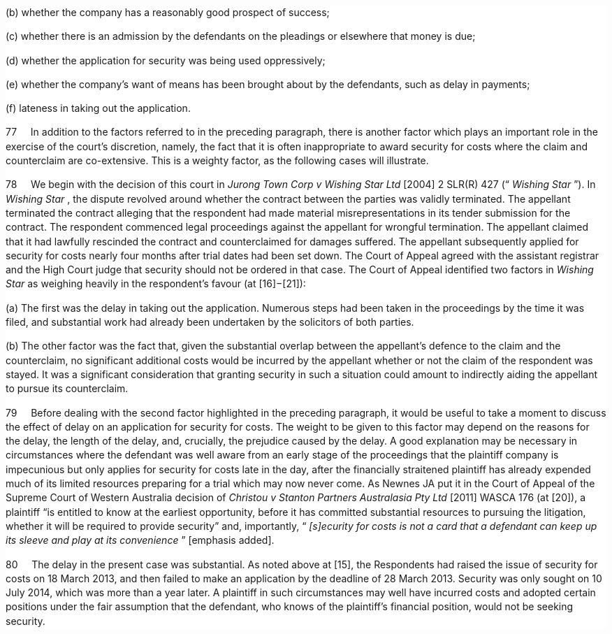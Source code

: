  (b) whether the company has a reasonably good prospect of success; 

 (c) whether there is an admission by the defendants on the pleadings or elsewhere that money is due; 

 (d) whether the application for security was being used oppressively; 

 (e) whether the company’s want of means has been brought about by the defendants, such as delay in payments; 

 (f) lateness in taking out the application. 

77     In addition to the factors referred to in the preceding paragraph, there is another factor which plays an important role in the exercise of the court’s discretion, namely, the fact that it is often inappropriate to award security for costs where the claim and counterclaim are co-extensive. This is a weighty factor, as the following cases will illustrate. 

78     We begin with the decision of this court in _Jurong Town Corp v Wishing Star Ltd_ <span class="citation">[2004] 2 SLR(R) 427</span> (“ _Wishing Star_ ”). In _Wishing Star_ , the dispute revolved around whether the contract between the parties was validly terminated. The appellant terminated the contract alleging that the respondent had made material misrepresentations in its tender submission for the contract. The respondent commenced legal proceedings against the appellant for wrongful termination. The appellant claimed that it had lawfully rescinded the contract and counterclaimed for damages suffered. The appellant subsequently applied for security for costs nearly four months after trial dates had been set down. The Court of Appeal agreed with the assistant registrar and the High Court judge that security should not be ordered in that case. The Court of Appeal identified two factors in _Wishing Star_ as weighing heavily in the respondent’s favour (at [16]−[21]): 

 (a) The first was the delay in taking out the application. Numerous steps had been taken in the proceedings by the time it was filed, and substantial work had already been undertaken by the solicitors of both parties. 

 (b) The other factor was the fact that, given the substantial overlap between the appellant’s defence to the claim and the counterclaim, no significant additional costs would be incurred by the appellant whether or not the claim of the respondent was stayed. It was a significant consideration that granting security in such a situation could amount to indirectly aiding the appellant to pursue its counterclaim. 


79     Before dealing with the second factor highlighted in the preceding paragraph, it would be useful to take a moment to discuss the effect of delay on an application for security for costs. The weight to be given to this factor may depend on the reasons for the delay, the length of the delay, and, crucially, the prejudice caused by the delay. A good explanation may be necessary in circumstances where the defendant was well aware from an early stage of the proceedings that the plaintiff company is impecunious but only applies for security for costs late in the day, after the financially straitened plaintiff has already expended much of its limited resources preparing for a trial which may now never come. As Newnes JA put it in the Court of Appeal of the Supreme Court of Western Australia decision of _Christou v Stanton Partners Australasia Pty Ltd_ [2011] WASCA 176 (at [20]), a plaintiff “is entitled to know at the earliest opportunity, before it has committed substantial resources to pursuing the litigation, whether it will be required to provide security” and, importantly, “ _[s]ecurity for costs is not a card that a defendant can keep up its sleeve and play at its convenience_ ” [emphasis added]. 

80     The delay in the present case was substantial. As noted above at [15], the Respondents had raised the issue of security for costs on 18 March 2013, and then failed to make an application by the deadline of 28 March 2013. Security was only sought on 10 July 2014, which was more than a year later. A plaintiff in such circumstances may well have incurred costs and adopted certain positions under the fair assumption that the defendant, who knows of the plaintiff’s financial position, would not be seeking security. 
